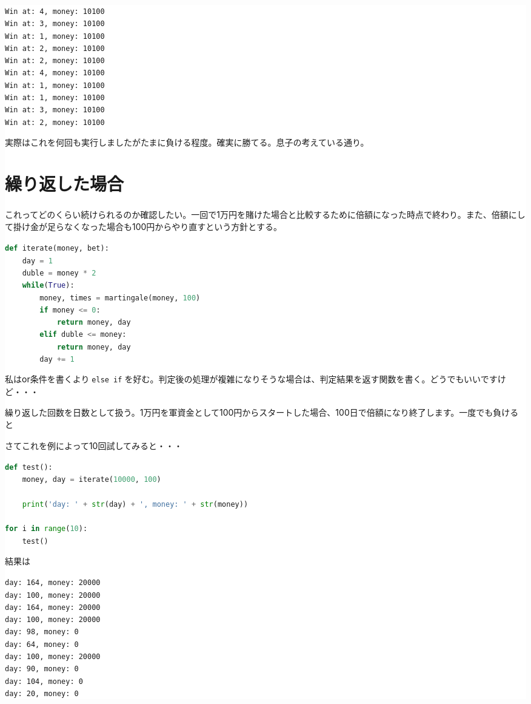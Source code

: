 ```text
Win at: 4, money: 10100
Win at: 3, money: 10100
Win at: 1, money: 10100
Win at: 2, money: 10100
Win at: 2, money: 10100
Win at: 4, money: 10100
Win at: 1, money: 10100
Win at: 1, money: 10100
Win at: 3, money: 10100
Win at: 2, money: 10100
```

実際はこれを何回も実行しましたがたまに負ける程度。確実に勝てる。息子の考えている通り。

# 繰り返した場合

これってどのくらい続けられるのか確認したい。一回で1万円を賭けた場合と比較するために倍額になった時点で終わり。また、倍額にして掛け金が足らなくなった場合も100円からやり直すという方針とする。

```python
def iterate(money, bet):
    day = 1
    duble = money * 2
    while(True):
        money, times = martingale(money, 100)
        if money <= 0:
            return money, day
        elif duble <= money:
            return money, day
        day += 1
```

私はor条件を書くより `else if` を好む。判定後の処理が複雑になりそうな場合は、判定結果を返す関数を書く。どうでもいいですけど・・・

繰り返した回数を日数として扱う。1万円を軍資金として100円からスタートした場合、100日で倍額になり終了します。一度でも負けると

さてこれを例によって10回試してみると・・・

```python
def test():
    money, day = iterate(10000, 100)
    
    print('day: ' + str(day) + ', money: ' + str(money))

for i in range(10):
    test()
```

結果は

```text
day: 164, money: 20000
day: 100, money: 20000
day: 164, money: 20000
day: 100, money: 20000
day: 98, money: 0
day: 64, money: 0
day: 100, money: 20000
day: 90, money: 0
day: 104, money: 0
day: 20, money: 0
```
